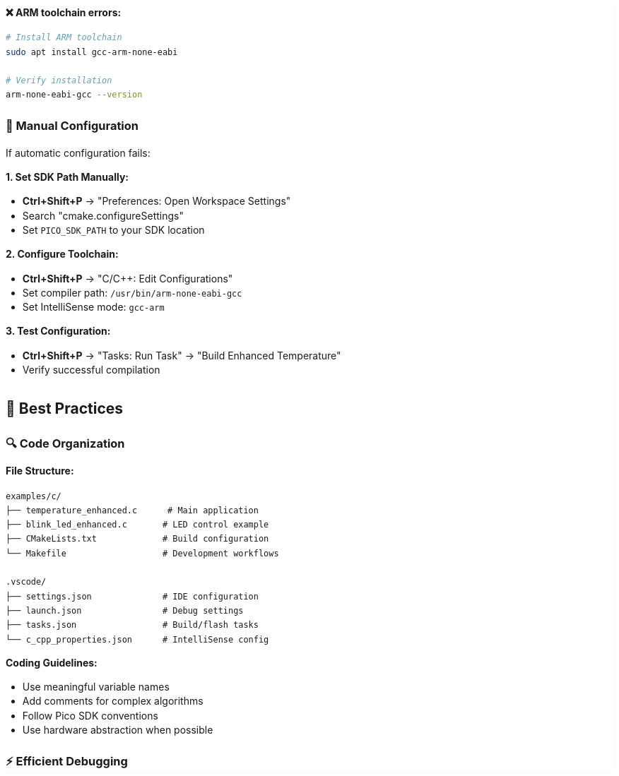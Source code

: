**❌ ARM toolchain errors:**
```bash
# Install ARM toolchain
sudo apt install gcc-arm-none-eabi

# Verify installation
arm-none-eabi-gcc --version
```

### **🔧 Manual Configuration**

If automatic configuration fails:

**1. Set SDK Path Manually:**
- **Ctrl+Shift+P** → "Preferences: Open Workspace Settings"
- Search "cmake.configureSettings"
- Set `PICO_SDK_PATH` to your SDK location

**2. Configure Toolchain:**
- **Ctrl+Shift+P** → "C/C++: Edit Configurations"
- Set compiler path: `/usr/bin/arm-none-eabi-gcc`
- Set IntelliSense mode: `gcc-arm`

**3. Test Configuration:**
- **Ctrl+Shift+P** → "Tasks: Run Task" → "Build Enhanced Temperature"
- Verify successful compilation

## 🎯 **Best Practices**

### **🔍 Code Organization**

**File Structure:**
```
examples/c/
├── temperature_enhanced.c      # Main application
├── blink_led_enhanced.c       # LED control example
├── CMakeLists.txt             # Build configuration
└── Makefile                   # Development workflows

.vscode/
├── settings.json              # IDE configuration
├── launch.json                # Debug settings
├── tasks.json                 # Build/flash tasks
└── c_cpp_properties.json      # IntelliSense config
```

**Coding Guidelines:**
- Use meaningful variable names
- Add comments for complex algorithms
- Follow Pico SDK conventions
- Use hardware abstraction when possible

### **⚡ Efficient Debugging**
